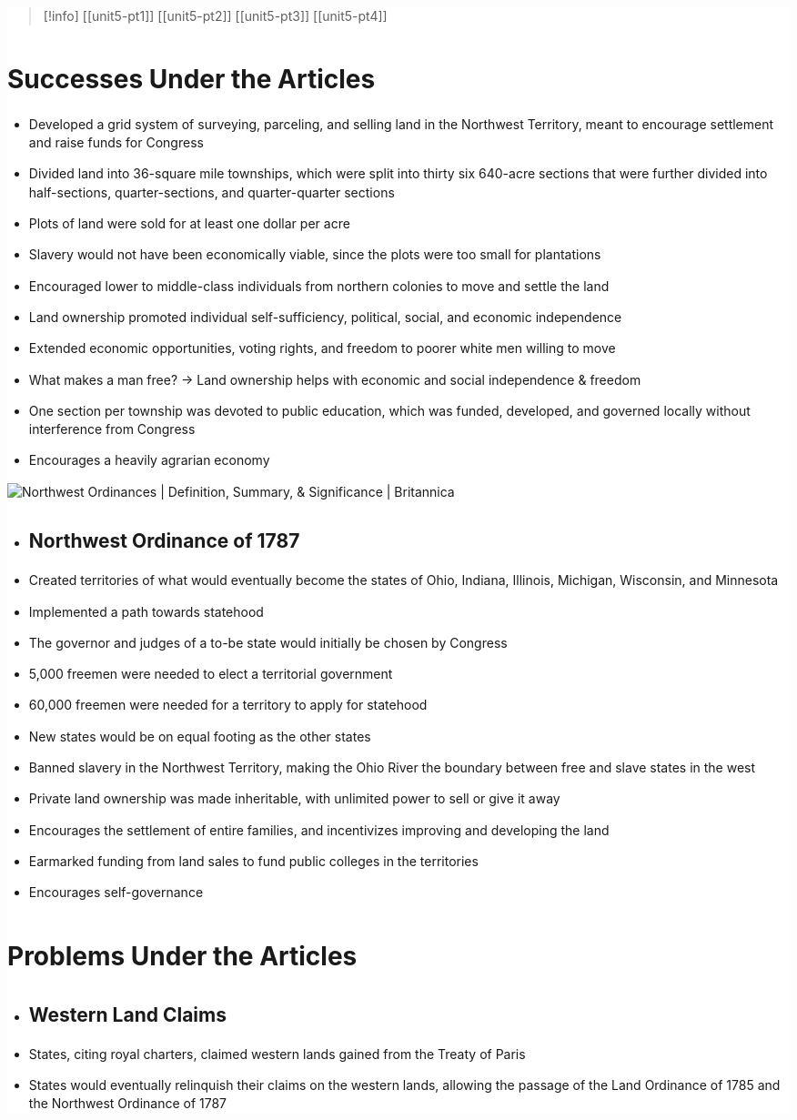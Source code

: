 
>[!info] [[unit5-pt1]] [[unit5-pt2]] [[unit5-pt3]] [[unit5-pt4]] 
# Successes Under the Articles

- Developed a grid system of surveying, parceling, and selling land in the Northwest Territory, meant to encourage settlement and raise funds for Congress
- Divided land into 36-square mile townships, which were split into thirty six 640-acre sections that were further divided into half-sections, quarter-sections, and quarter-quarter sections 

- Plots of land were sold for at least one dollar per acre

- Slavery would not have been economically viable, since the plots were too small for plantations
- Encouraged lower to middle-class individuals from northern colonies to move and settle the land

- Land ownership promoted individual self-sufficiency, political, social, and economic independence

- Extended economic opportunities, voting rights, and freedom to poorer white men willing to move
- What makes a man free? → Land ownership helps with economic and social independence & freedom

- One section per township was devoted to public education, which was funded, developed, and governed locally without interference from Congress

- Encourages a heavily agrarian economy

![Northwest Ordinances | Definition, Summary, & Significance | Britannica](https://lh7-rt.googleusercontent.com/docsz/AD_4nXeyRRtMzVJ0gAO8bRaJZLRpQ50yoykjzXSQZyS3M_PkXvAkExuWQhKefDKtq5DRkypjdNfkosXtvtIpfYMf4beIDoVyGBJDlJO_fAg7AG9cmTPJTblurBkUIEBfN0yGJstkqnUBWEJdnXdi_z7HIZRokH3q=s320?key=dqQKt87VsJWz9ngu6qxI1g)

- ## Northwest Ordinance of 1787
    

- Created territories of what would eventually become the states of Ohio, Indiana, Illinois, Michigan, Wisconsin, and Minnesota
- Implemented a path towards statehood

- The governor and judges of a to-be state would initially be chosen by Congress
- 5,000 freemen were needed to elect a territorial government
- 60,000 freemen were needed for a territory to apply for statehood

- New states would be on equal footing as the other states
- Banned slavery in the Northwest Territory, making the Ohio River the boundary between free and slave states in the west
- Private land ownership was made inheritable, with unlimited power to sell or give it away

- Encourages the settlement of entire families, and incentivizes improving and developing the land

- Earmarked funding from land sales to fund public colleges in the territories

- Encourages self-governance

# Problems Under the Articles

- ## Western Land Claims
    

- States, citing royal charters, claimed western lands gained from the Treaty of Paris
- States would eventually relinquish their claims on the western lands, allowing the passage of the Land Ordinance of 1785 and the Northwest Ordinance of 1787
